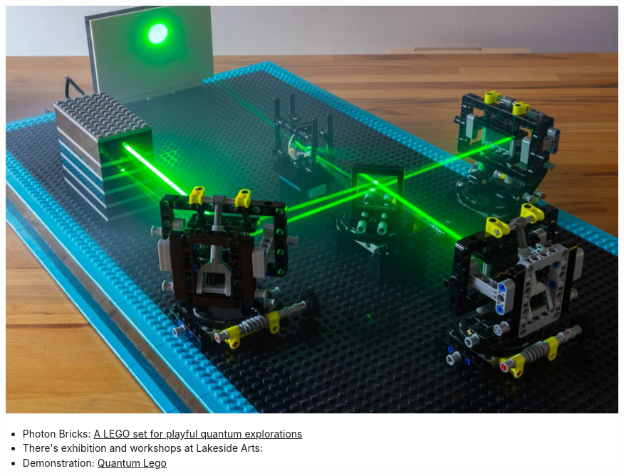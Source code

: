 ![20250228_213014_0.jpg](/assets/images/2025/20241231_20250303/20250228_213014_0.jpg)
   - Photon Bricks: [A LEGO set for playful quantum explorations](https://nottingham.ac.uk/news/photon-bricks-a-lego-set-for-playful-quantum-explorations)
   - There's exhibition and workshops at Lakeside Arts:
   - Demonstration: [Quantum Lego](https://lakesidearts.org.uk/event/demonstration-quantum-lego/)